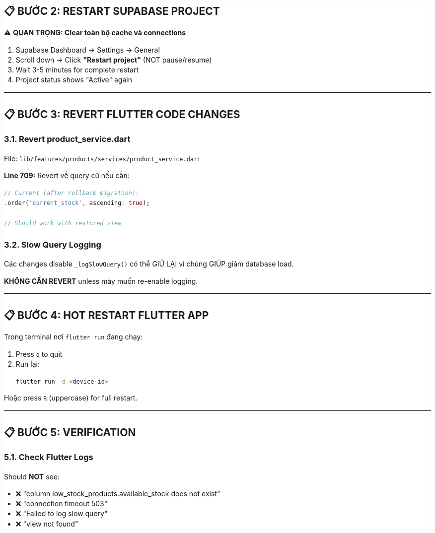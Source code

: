 
## 📋 BƯỚC 2: RESTART SUPABASE PROJECT

⚠️ **QUAN TRỌNG: Clear toàn bộ cache và connections**

1. Supabase Dashboard → Settings → General
2. Scroll down → Click **"Restart project"** (NOT pause/resume)
3. Wait 3-5 minutes for complete restart
4. Project status shows "Active" again

---

## 📋 BƯỚC 3: REVERT FLUTTER CODE CHANGES

### **3.1. Revert product_service.dart**

File: `lib/features/products/services/product_service.dart`

**Line 709:** Revert về query cũ nếu cần:
```dart
// Current (after rollback migration):
.order('current_stock', ascending: true);

// Should work with restored view
```

### **3.2. Slow Query Logging**

Các changes disable `_logSlowQuery()` có thể GIỮ LẠI vì chúng GIÚP giảm database load.

**KHÔNG CẦN REVERT** unless mày muốn re-enable logging.

---

## 📋 BƯỚC 4: HOT RESTART FLUTTER APP

Trong terminal nơi `flutter run` đang chạy:

1. Press `q` to quit
2. Run lại:
   ```bash
   flutter run -d <device-id>
   ```

Hoặc press `R` (uppercase) for full restart.

---

## 📋 BƯỚC 5: VERIFICATION

### **5.1. Check Flutter Logs**

Should **NOT** see:
- ❌ "column low_stock_products.available_stock does not exist"
- ❌ "connection timeout 503"
- ❌ "Failed to log slow query"
- ❌ "view not found"
